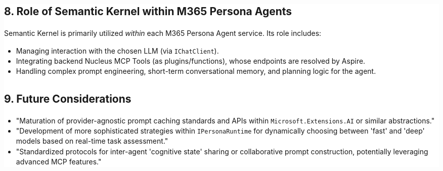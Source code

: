 ## 8. Role of Semantic Kernel within M365 Persona Agents

Semantic Kernel is primarily utilized *within* each M365 Persona Agent service. Its role includes:

*   Managing interaction with the chosen LLM (via `IChatClient`).
*   Integrating backend Nucleus MCP Tools (as plugins/functions), whose endpoints are resolved by Aspire.
*   Handling complex prompt engineering, short-term conversational memory, and planning logic for the agent.

## 9. Future Considerations

*   "Maturation of provider-agnostic prompt caching standards and APIs within `Microsoft.Extensions.AI` or similar abstractions."
*   "Development of more sophisticated strategies within `IPersonaRuntime` for dynamically choosing between 'fast' and 'deep' models based on real-time task assessment."
*   "Standardized protocols for inter-agent 'cognitive state' sharing or collaborative prompt construction, potentially leveraging advanced MCP features."
